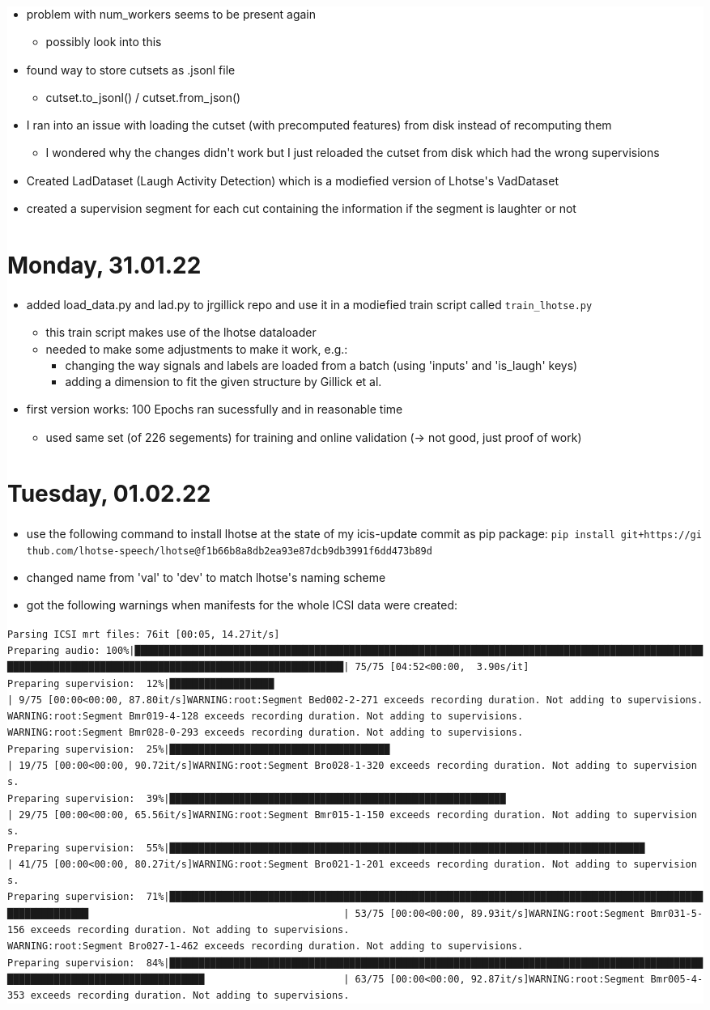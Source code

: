 - problem with num_workers seems to be present again

  - possibly look into this

- found way to store cutsets as .jsonl file

  - cutset.to_jsonl(<path>) / cutset.from_json(<path>)

- I ran into an issue with loading the cutset (with precomputed features) from disk instead of recomputing them

  - I wondered why the changes didn't work but I just reloaded the cutset from disk which had the wrong supervisions

- Created LadDataset (Laugh Activity Detection) which is a modiefied version of Lhotse's VadDataset
- created a supervision segment for each cut containing the information if the segment is laughter or not

# Monday, 31.01.22

- added load_data.py and lad.py to jrgillick repo and use it in a modiefied train script called `train_lhotse.py`

  - this train script makes use of the lhotse dataloader
  - needed to make some adjustments to make it work, e.g.:
    - changing the way signals and labels are loaded from a batch (using 'inputs' and 'is_laugh' keys)
    - adding a dimension to fit the given structure by Gillick et al.

- first version works: 100 Epochs ran sucessfully and in reasonable time
  - used same set (of 226 segements) for training and online validation (-> not good, just proof of work)

# Tuesday, 01.02.22

- use the following command to install lhotse at the state of my icis-update commit as pip package:
  `pip install git+https://github.com/lhotse-speech/lhotse@f1b66b8a8db2ea93e87dcb9db3991f6dd473b89d`

- changed name from 'val' to 'dev' to match lhotse's naming scheme

- got the following warnings when manifests for the whole ICSI data were created:

```
Parsing ICSI mrt files: 76it [00:05, 14.27it/s]
Preparing audio: 100%|████████████████████████████████████████████████████████████████████████████████████████████████████████████████████████████████████████████████████████████| 75/75 [04:52<00:00,  3.90s/it]
Preparing supervision:  12%|██████████████████                                                                                                                                     | 9/75 [00:00<00:00, 87.80it/s]WARNING:root:Segment Bed002-2-271 exceeds recording duration. Not adding to supervisions.
WARNING:root:Segment Bmr019-4-128 exceeds recording duration. Not adding to supervisions.
WARNING:root:Segment Bmr028-0-293 exceeds recording duration. Not adding to supervisions.
Preparing supervision:  25%|██████████████████████████████████████                                                                                                                | 19/75 [00:00<00:00, 90.72it/s]WARNING:root:Segment Bro028-1-320 exceeds recording duration. Not adding to supervisions.
Preparing supervision:  39%|██████████████████████████████████████████████████████████                                                                                            | 29/75 [00:00<00:00, 65.56it/s]WARNING:root:Segment Bmr015-1-150 exceeds recording duration. Not adding to supervisions.
Preparing supervision:  55%|██████████████████████████████████████████████████████████████████████████████████                                                                    | 41/75 [00:00<00:00, 80.27it/s]WARNING:root:Segment Bro021-1-201 exceeds recording duration. Not adding to supervisions.
Preparing supervision:  71%|██████████████████████████████████████████████████████████████████████████████████████████████████████████                                            | 53/75 [00:00<00:00, 89.93it/s]WARNING:root:Segment Bmr031-5-156 exceeds recording duration. Not adding to supervisions.
WARNING:root:Segment Bro027-1-462 exceeds recording duration. Not adding to supervisions.
Preparing supervision:  84%|██████████████████████████████████████████████████████████████████████████████████████████████████████████████████████████████                        | 63/75 [00:00<00:00, 92.87it/s]WARNING:root:Segment Bmr005-4-353 exceeds recording duration. Not adding to supervisions.
```